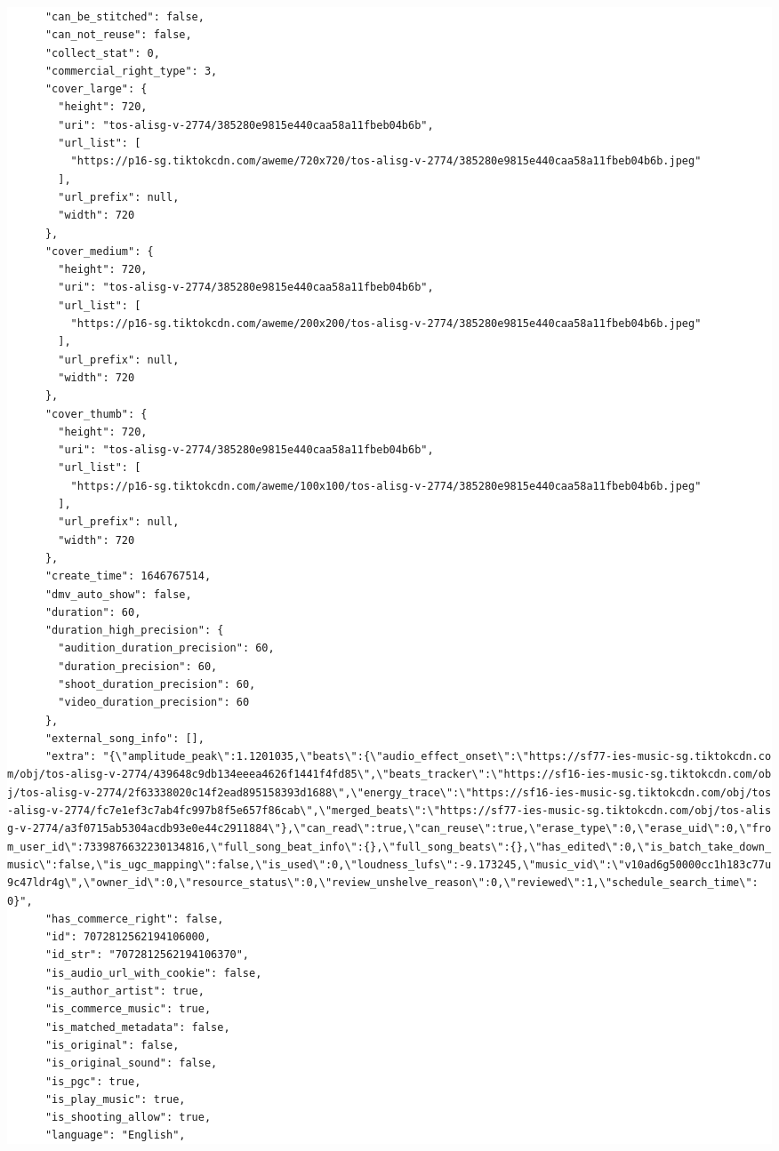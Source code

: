           "can_be_stitched": false,
          "can_not_reuse": false,
          "collect_stat": 0,
          "commercial_right_type": 3,
          "cover_large": {
            "height": 720,
            "uri": "tos-alisg-v-2774/385280e9815e440caa58a11fbeb04b6b",
            "url_list": [
              "https://p16-sg.tiktokcdn.com/aweme/720x720/tos-alisg-v-2774/385280e9815e440caa58a11fbeb04b6b.jpeg"
            ],
            "url_prefix": null,
            "width": 720
          },
          "cover_medium": {
            "height": 720,
            "uri": "tos-alisg-v-2774/385280e9815e440caa58a11fbeb04b6b",
            "url_list": [
              "https://p16-sg.tiktokcdn.com/aweme/200x200/tos-alisg-v-2774/385280e9815e440caa58a11fbeb04b6b.jpeg"
            ],
            "url_prefix": null,
            "width": 720
          },
          "cover_thumb": {
            "height": 720,
            "uri": "tos-alisg-v-2774/385280e9815e440caa58a11fbeb04b6b",
            "url_list": [
              "https://p16-sg.tiktokcdn.com/aweme/100x100/tos-alisg-v-2774/385280e9815e440caa58a11fbeb04b6b.jpeg"
            ],
            "url_prefix": null,
            "width": 720
          },
          "create_time": 1646767514,
          "dmv_auto_show": false,
          "duration": 60,
          "duration_high_precision": {
            "audition_duration_precision": 60,
            "duration_precision": 60,
            "shoot_duration_precision": 60,
            "video_duration_precision": 60
          },
          "external_song_info": [],
          "extra": "{\"amplitude_peak\":1.1201035,\"beats\":{\"audio_effect_onset\":\"https://sf77-ies-music-sg.tiktokcdn.com/obj/tos-alisg-v-2774/439648c9db134eeea4626f1441f4fd85\",\"beats_tracker\":\"https://sf16-ies-music-sg.tiktokcdn.com/obj/tos-alisg-v-2774/2f63338020c14f2ead895158393d1688\",\"energy_trace\":\"https://sf16-ies-music-sg.tiktokcdn.com/obj/tos-alisg-v-2774/fc7e1ef3c7ab4fc997b8f5e657f86cab\",\"merged_beats\":\"https://sf77-ies-music-sg.tiktokcdn.com/obj/tos-alisg-v-2774/a3f0715ab5304acdb93e0e44c2911884\"},\"can_read\":true,\"can_reuse\":true,\"erase_type\":0,\"erase_uid\":0,\"from_user_id\":7339876632230134816,\"full_song_beat_info\":{},\"full_song_beats\":{},\"has_edited\":0,\"is_batch_take_down_music\":false,\"is_ugc_mapping\":false,\"is_used\":0,\"loudness_lufs\":-9.173245,\"music_vid\":\"v10ad6g50000cc1h183c77u9c47ldr4g\",\"owner_id\":0,\"resource_status\":0,\"review_unshelve_reason\":0,\"reviewed\":1,\"schedule_search_time\":0}",
          "has_commerce_right": false,
          "id": 7072812562194106000,
          "id_str": "7072812562194106370",
          "is_audio_url_with_cookie": false,
          "is_author_artist": true,
          "is_commerce_music": true,
          "is_matched_metadata": false,
          "is_original": false,
          "is_original_sound": false,
          "is_pgc": true,
          "is_play_music": true,
          "is_shooting_allow": true,
          "language": "English",